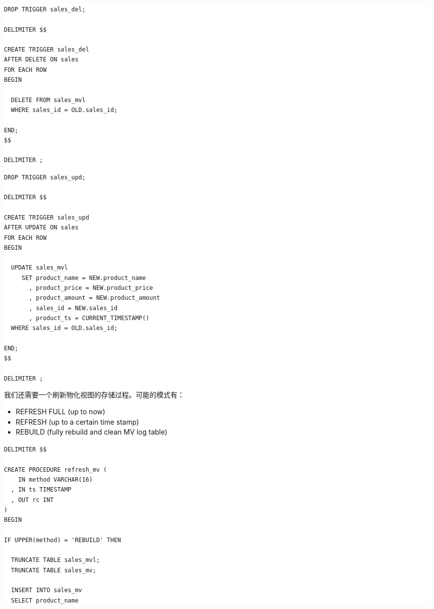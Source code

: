 ```
DROP TRIGGER sales_del;

DELIMITER $$

CREATE TRIGGER sales_del
AFTER DELETE ON sales
FOR EACH ROW
BEGIN

  DELETE FROM sales_mvl
  WHERE sales_id = OLD.sales_id;

END;
$$

DELIMITER ;
```

```
DROP TRIGGER sales_upd;

DELIMITER $$

CREATE TRIGGER sales_upd
AFTER UPDATE ON sales
FOR EACH ROW
BEGIN

  UPDATE sales_mvl
     SET product_name = NEW.product_name
       , product_price = NEW.product_price
       , product_amount = NEW.product_amount
       , sales_id = NEW.sales_id
       , product_ts = CURRENT_TIMESTAMP()
  WHERE sales_id = OLD.sales_id;

END;
$$

DELIMITER ;
```

我们还需要一个刷新物化视图的存储过程。可能的模式有：

* REFRESH FULL \(up to now\)
* REFRESH \(up to a certain time stamp\)
* REBUILD \(fully rebuild and clean MV log table\)

```
DELIMITER $$

CREATE PROCEDURE refresh_mv (
    IN method VARCHAR(16)
  , IN ts TIMESTAMP
  , OUT rc INT
)
BEGIN

IF UPPER(method) = 'REBUILD' THEN

  TRUNCATE TABLE sales_mvl;
  TRUNCATE TABLE sales_mv;

  INSERT INTO sales_mv
  SELECT product_name
```